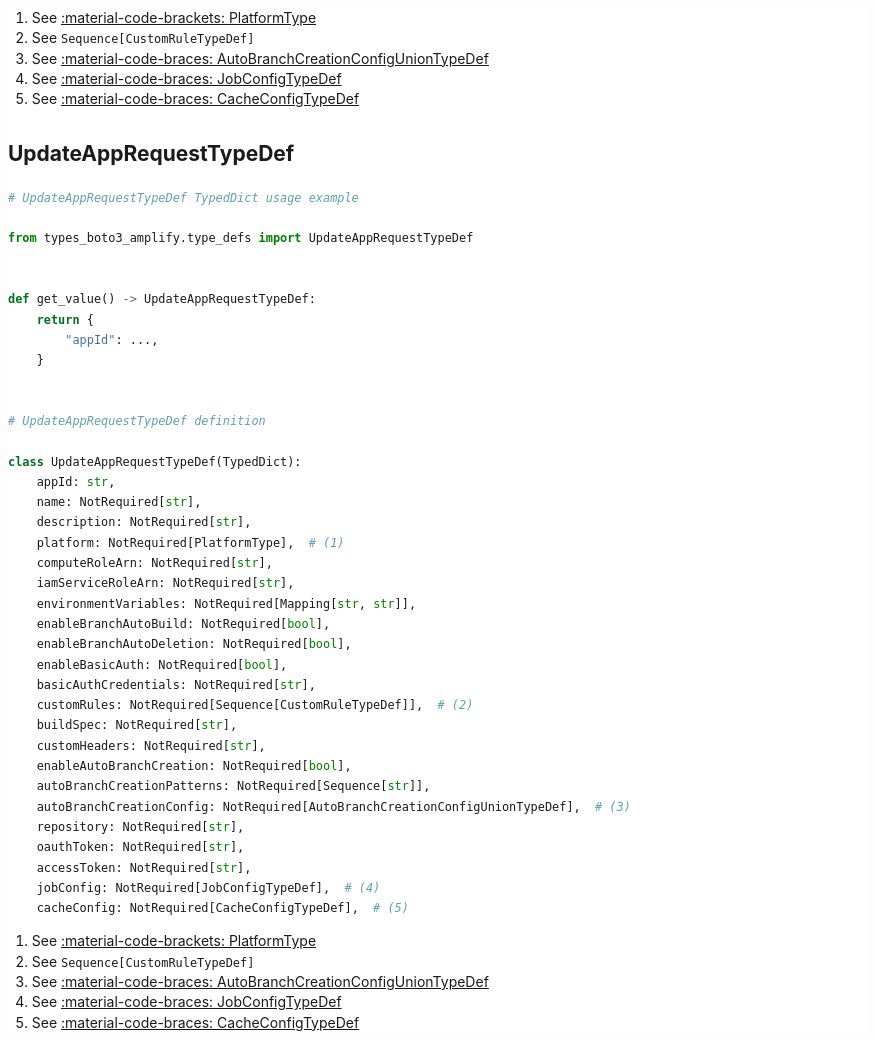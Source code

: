 1. See [:material-code-brackets: PlatformType](./literals.md#platformtype)
2. See `Sequence[CustomRuleTypeDef]`
3. See [:material-code-braces: AutoBranchCreationConfigUnionTypeDef](#autobranchcreationconfiguniontypedef)
4. See [:material-code-braces: JobConfigTypeDef](./type_defs.md#jobconfigtypedef)
5. See [:material-code-braces: CacheConfigTypeDef](./type_defs.md#cacheconfigtypedef)

## UpdateAppRequestTypeDef

```python
# UpdateAppRequestTypeDef TypedDict usage example

from types_boto3_amplify.type_defs import UpdateAppRequestTypeDef


def get_value() -> UpdateAppRequestTypeDef:
    return {
        "appId": ...,
    }


# UpdateAppRequestTypeDef definition

class UpdateAppRequestTypeDef(TypedDict):
    appId: str,
    name: NotRequired[str],
    description: NotRequired[str],
    platform: NotRequired[PlatformType],  # (1)
    computeRoleArn: NotRequired[str],
    iamServiceRoleArn: NotRequired[str],
    environmentVariables: NotRequired[Mapping[str, str]],
    enableBranchAutoBuild: NotRequired[bool],
    enableBranchAutoDeletion: NotRequired[bool],
    enableBasicAuth: NotRequired[bool],
    basicAuthCredentials: NotRequired[str],
    customRules: NotRequired[Sequence[CustomRuleTypeDef]],  # (2)
    buildSpec: NotRequired[str],
    customHeaders: NotRequired[str],
    enableAutoBranchCreation: NotRequired[bool],
    autoBranchCreationPatterns: NotRequired[Sequence[str]],
    autoBranchCreationConfig: NotRequired[AutoBranchCreationConfigUnionTypeDef],  # (3)
    repository: NotRequired[str],
    oauthToken: NotRequired[str],
    accessToken: NotRequired[str],
    jobConfig: NotRequired[JobConfigTypeDef],  # (4)
    cacheConfig: NotRequired[CacheConfigTypeDef],  # (5)
```

1. See [:material-code-brackets: PlatformType](./literals.md#platformtype)
2. See `Sequence[CustomRuleTypeDef]`
3. See [:material-code-braces: AutoBranchCreationConfigUnionTypeDef](#autobranchcreationconfiguniontypedef)
4. See [:material-code-braces: JobConfigTypeDef](./type_defs.md#jobconfigtypedef)
5. See [:material-code-braces: CacheConfigTypeDef](./type_defs.md#cacheconfigtypedef)
